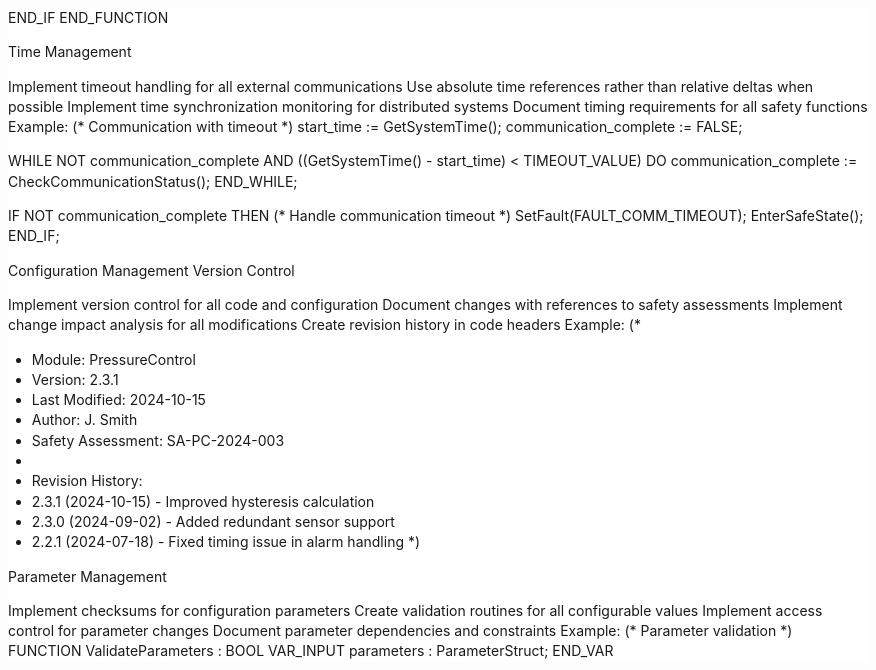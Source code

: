 END_IF
END_FUNCTION


Time Management

Implement timeout handling for all external communications
Use absolute time references rather than relative deltas when possible
Implement time synchronization monitoring for distributed systems
Document timing requirements for all safety functions
Example:
(* Communication with timeout *)
start_time := GetSystemTime();
communication_complete := FALSE;

WHILE NOT communication_complete AND ((GetSystemTime() - start_time) < TIMEOUT_VALUE) DO
communication_complete := CheckCommunicationStatus();
END_WHILE;

IF NOT communication_complete THEN
(* Handle communication timeout *)
SetFault(FAULT_COMM_TIMEOUT);
EnterSafeState();
END_IF;


Configuration Management
Version Control

Implement version control for all code and configuration
Document changes with references to safety assessments
Implement change impact analysis for all modifications
Create revision history in code headers
Example:
(*
* Module: PressureControl
* Version: 2.3.1
* Last Modified: 2024-10-15
* Author: J. Smith
* Safety Assessment: SA-PC-2024-003
*
* Revision History:
* 2.3.1 (2024-10-15) - Improved hysteresis calculation
* 2.3.0 (2024-09-02) - Added redundant sensor support
* 2.2.1 (2024-07-18) - Fixed timing issue in alarm handling
  *)


Parameter Management

Implement checksums for configuration parameters
Create validation routines for all configurable values
Implement access control for parameter changes
Document parameter dependencies and constraints
Example:
(* Parameter validation *)
FUNCTION ValidateParameters : BOOL
VAR_INPUT
parameters : ParameterStruct;
END_VAR

